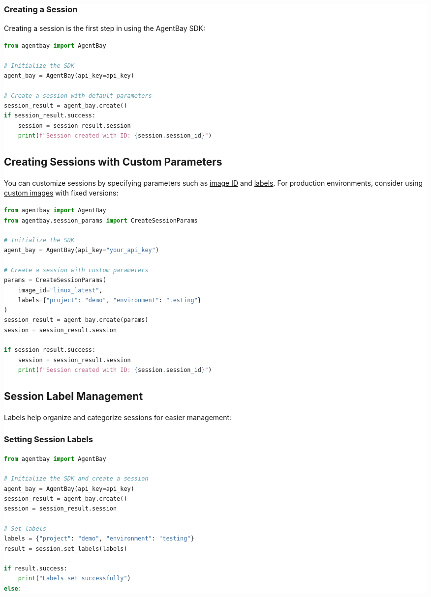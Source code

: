 ### Creating a Session

Creating a session is the first step in using the AgentBay SDK:

```python
from agentbay import AgentBay

# Initialize the SDK
agent_bay = AgentBay(api_key=api_key)

# Create a session with default parameters
session_result = agent_bay.create()
if session_result.success:
    session = session_result.session
    print(f"Session created with ID: {session.session_id}")
```

## Creating Sessions with Custom Parameters

You can customize sessions by specifying parameters such as [image ID](../../../quickstart/basic-concepts.md#image-types) and [labels](#session-label-management). For production environments, consider using [custom images](../advanced/custom-images.md) with fixed versions:

```python
from agentbay import AgentBay
from agentbay.session_params import CreateSessionParams

# Initialize the SDK
agent_bay = AgentBay(api_key="your_api_key")

# Create a session with custom parameters
params = CreateSessionParams(
    image_id="linux_latest",
    labels={"project": "demo", "environment": "testing"}
)
session_result = agent_bay.create(params)
session = session_result.session

if session_result.success:
    session = session_result.session
    print(f"Session created with ID: {session.session_id}")
```



## Session Label Management

Labels help organize and categorize sessions for easier management:

### Setting Session Labels

```python
from agentbay import AgentBay

# Initialize the SDK and create a session
agent_bay = AgentBay(api_key=api_key)
session_result = agent_bay.create()
session = session_result.session

# Set labels
labels = {"project": "demo", "environment": "testing"}
result = session.set_labels(labels)

if result.success:
    print("Labels set successfully")
else:
```